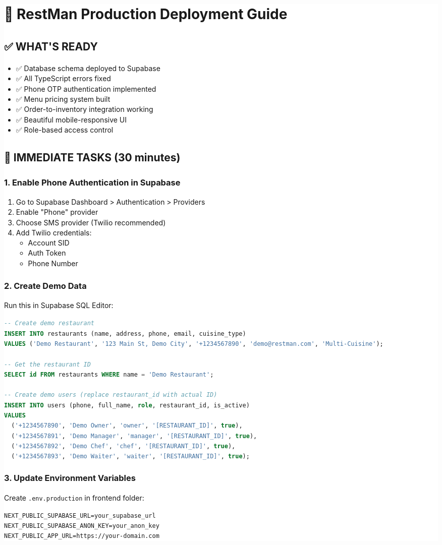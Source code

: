 # 🚀 RestMan Production Deployment Guide

## ✅ **WHAT'S READY**
- ✅ Database schema deployed to Supabase
- ✅ All TypeScript errors fixed
- ✅ Phone OTP authentication implemented
- ✅ Menu pricing system built
- ✅ Order-to-inventory integration working
- ✅ Beautiful mobile-responsive UI
- ✅ Role-based access control

## 🔧 **IMMEDIATE TASKS (30 minutes)**

### 1. **Enable Phone Authentication in Supabase**
1. Go to Supabase Dashboard > Authentication > Providers
2. Enable "Phone" provider
3. Choose SMS provider (Twilio recommended)
4. Add Twilio credentials:
   - Account SID
   - Auth Token
   - Phone Number

### 2. **Create Demo Data**
Run this in Supabase SQL Editor:
```sql
-- Create demo restaurant
INSERT INTO restaurants (name, address, phone, email, cuisine_type)
VALUES ('Demo Restaurant', '123 Main St, Demo City', '+1234567890', 'demo@restman.com', 'Multi-Cuisine');

-- Get the restaurant ID
SELECT id FROM restaurants WHERE name = 'Demo Restaurant';

-- Create demo users (replace restaurant_id with actual ID)
INSERT INTO users (phone, full_name, role, restaurant_id, is_active)
VALUES 
  ('+1234567890', 'Demo Owner', 'owner', '[RESTAURANT_ID]', true),
  ('+1234567891', 'Demo Manager', 'manager', '[RESTAURANT_ID]', true),
  ('+1234567892', 'Demo Chef', 'chef', '[RESTAURANT_ID]', true),
  ('+1234567893', 'Demo Waiter', 'waiter', '[RESTAURANT_ID]', true);
```

### 3. **Update Environment Variables**
Create `.env.production` in frontend folder:
```
NEXT_PUBLIC_SUPABASE_URL=your_supabase_url
NEXT_PUBLIC_SUPABASE_ANON_KEY=your_anon_key
NEXT_PUBLIC_APP_URL=https://your-domain.com
```
